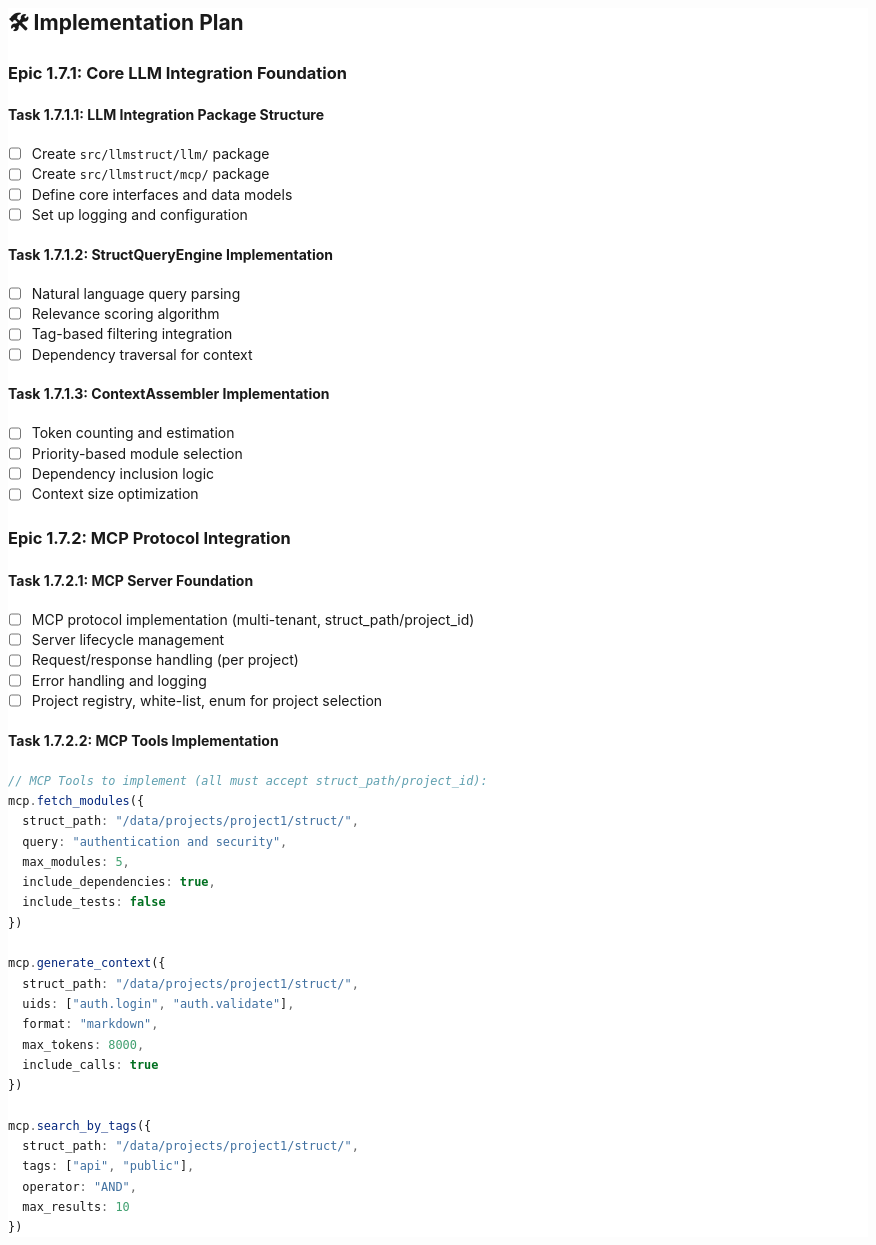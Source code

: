## 🛠️ Implementation Plan

### **Epic 1.7.1: Core LLM Integration Foundation**

#### **Task 1.7.1.1: LLM Integration Package Structure**
- [ ] Create `src/llmstruct/llm/` package
- [ ] Create `src/llmstruct/mcp/` package  
- [ ] Define core interfaces and data models
- [ ] Set up logging and configuration

#### **Task 1.7.1.2: StructQueryEngine Implementation**
- [ ] Natural language query parsing
- [ ] Relevance scoring algorithm
- [ ] Tag-based filtering integration
- [ ] Dependency traversal for context

#### **Task 1.7.1.3: ContextAssembler Implementation**
- [ ] Token counting and estimation
- [ ] Priority-based module selection
- [ ] Dependency inclusion logic
- [ ] Context size optimization

### **Epic 1.7.2: MCP Protocol Integration**

#### **Task 1.7.2.1: MCP Server Foundation**
- [ ] MCP protocol implementation (multi-tenant, struct_path/project_id)
- [ ] Server lifecycle management
- [ ] Request/response handling (per project)
- [ ] Error handling and logging
- [ ] Project registry, white-list, enum for project selection

#### **Task 1.7.2.2: MCP Tools Implementation**
```typescript
// MCP Tools to implement (all must accept struct_path/project_id):
mcp.fetch_modules({
  struct_path: "/data/projects/project1/struct/",
  query: "authentication and security",
  max_modules: 5,
  include_dependencies: true,
  include_tests: false
})

mcp.generate_context({
  struct_path: "/data/projects/project1/struct/",
  uids: ["auth.login", "auth.validate"],
  format: "markdown",
  max_tokens: 8000,
  include_calls: true
})

mcp.search_by_tags({
  struct_path: "/data/projects/project1/struct/",
  tags: ["api", "public"],
  operator: "AND",
  max_results: 10
})
```
